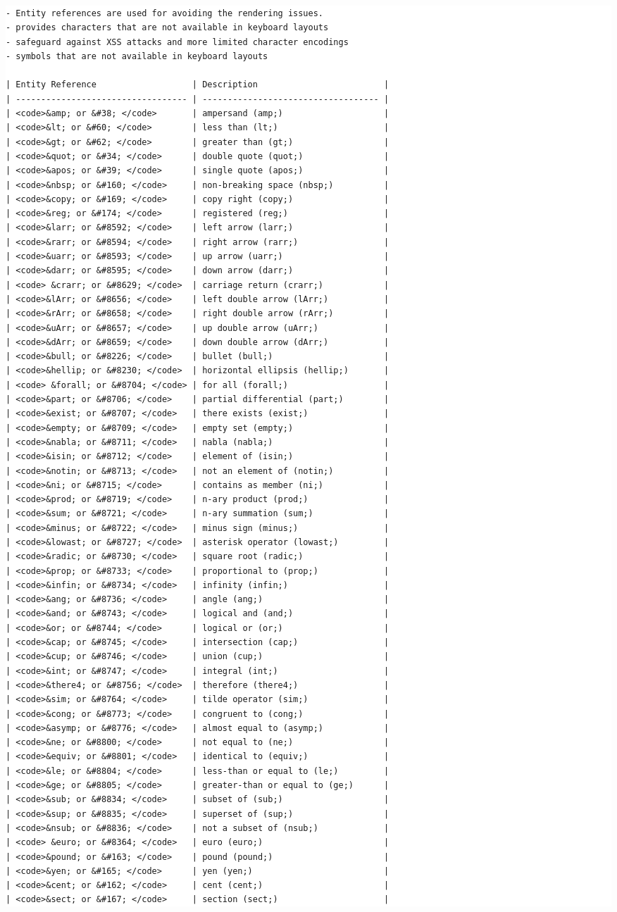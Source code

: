 ````
- Entity references are used for avoiding the rendering issues.
- provides characters that are not available in keyboard layouts
- safeguard against XSS attacks and more limited character encodings
- symbols that are not available in keyboard layouts

| Entity Reference                   | Description                         |
| ---------------------------------- | ----------------------------------- |
| <code>&amp; or &#38; </code>       | ampersand (amp;)                    |
| <code>&lt; or &#60; </code>        | less than (lt;)                     |
| <code>&gt; or &#62; </code>        | greater than (gt;)                  |
| <code>&quot; or &#34; </code>      | double quote (quot;)                |
| <code>&apos; or &#39; </code>      | single quote (apos;)                |
| <code>&nbsp; or &#160; </code>     | non-breaking space (nbsp;)          |
| <code>&copy; or &#169; </code>     | copy right (copy;)                  |
| <code>&reg; or &#174; </code>      | registered (reg;)                   |
| <code>&larr; or &#8592; </code>    | left arrow (larr;)                  |
| <code>&rarr; or &#8594; </code>    | right arrow (rarr;)                 |
| <code>&uarr; or &#8593; </code>    | up arrow (uarr;)                    |
| <code>&darr; or &#8595; </code>    | down arrow (darr;)                  |
| <code> &crarr; or &#8629; </code>  | carriage return (crarr;)            |
| <code>&lArr; or &#8656; </code>    | left double arrow (lArr;)           |
| <code>&rArr; or &#8658; </code>    | right double arrow (rArr;)          |
| <code>&uArr; or &#8657; </code>    | up double arrow (uArr;)             |
| <code>&dArr; or &#8659; </code>    | down double arrow (dArr;)           |
| <code>&bull; or &#8226; </code>    | bullet (bull;)                      |
| <code>&hellip; or &#8230; </code>  | horizontal ellipsis (hellip;)       |
| <code> &forall; or &#8704; </code> | for all (forall;)                   |
| <code>&part; or &#8706; </code>    | partial differential (part;)        |
| <code>&exist; or &#8707; </code>   | there exists (exist;)               |
| <code>&empty; or &#8709; </code>   | empty set (empty;)                  |
| <code>&nabla; or &#8711; </code>   | nabla (nabla;)                      |
| <code>&isin; or &#8712; </code>    | element of (isin;)                  |
| <code>&notin; or &#8713; </code>   | not an element of (notin;)          |
| <code>&ni; or &#8715; </code>      | contains as member (ni;)            |
| <code>&prod; or &#8719; </code>    | n-ary product (prod;)               |
| <code>&sum; or &#8721; </code>     | n-ary summation (sum;)              |
| <code>&minus; or &#8722; </code>   | minus sign (minus;)                 |
| <code>&lowast; or &#8727; </code>  | asterisk operator (lowast;)         |
| <code>&radic; or &#8730; </code>   | square root (radic;)                |
| <code>&prop; or &#8733; </code>    | proportional to (prop;)             |
| <code>&infin; or &#8734; </code>   | infinity (infin;)                   |
| <code>&ang; or &#8736; </code>     | angle (ang;)                        |
| <code>&and; or &#8743; </code>     | logical and (and;)                  |
| <code>&or; or &#8744; </code>      | logical or (or;)                    |
| <code>&cap; or &#8745; </code>     | intersection (cap;)                 |
| <code>&cup; or &#8746; </code>     | union (cup;)                        |
| <code>&int; or &#8747; </code>     | integral (int;)                     |
| <code>&there4; or &#8756; </code>  | therefore (there4;)                 |
| <code>&sim; or &#8764; </code>     | tilde operator (sim;)               |
| <code>&cong; or &#8773; </code>    | congruent to (cong;)                |
| <code>&asymp; or &#8776; </code>   | almost equal to (asymp;)            |
| <code>&ne; or &#8800; </code>      | not equal to (ne;)                  |
| <code>&equiv; or &#8801; </code>   | identical to (equiv;)               |
| <code>&le; or &#8804; </code>      | less-than or equal to (le;)         |
| <code>&ge; or &#8805; </code>      | greater-than or equal to (ge;)      |
| <code>&sub; or &#8834; </code>     | subset of (sub;)                    |
| <code>&sup; or &#8835; </code>     | superset of (sup;)                  |
| <code>&nsub; or &#8836; </code>    | not a subset of (nsub;)             |
| <code> &euro; or &#8364; </code>   | euro (euro;)                        |
| <code>&pound; or &#163; </code>    | pound (pound;)                      |
| <code>&yen; or &#165; </code>      | yen (yen;)                          |
| <code>&cent; or &#162; </code>     | cent (cent;)                        |
| <code>&sect; or &#167; </code>     | section (sect;)                     |
````
